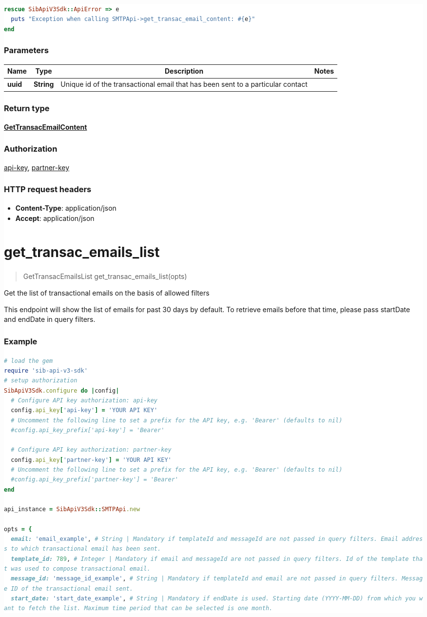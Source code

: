 ```ruby
rescue SibApiV3Sdk::ApiError => e
  puts "Exception when calling SMTPApi->get_transac_email_content: #{e}"
end
```

### Parameters

Name | Type | Description  | Notes
------------- | ------------- | ------------- | -------------
 **uuid** | **String**| Unique id of the transactional email that has been sent to a particular contact | 

### Return type

[**GetTransacEmailContent**](GetTransacEmailContent.md)

### Authorization

[api-key](../README.md#api-key), [partner-key](../README.md#partner-key)

### HTTP request headers

 - **Content-Type**: application/json
 - **Accept**: application/json



# **get_transac_emails_list**
> GetTransacEmailsList get_transac_emails_list(opts)

Get the list of transactional emails on the basis of allowed filters

This endpoint will show the list of emails for past 30 days by default. To retrieve emails before that time, please pass startDate and endDate in query filters.

### Example
```ruby
# load the gem
require 'sib-api-v3-sdk'
# setup authorization
SibApiV3Sdk.configure do |config|
  # Configure API key authorization: api-key
  config.api_key['api-key'] = 'YOUR API KEY'
  # Uncomment the following line to set a prefix for the API key, e.g. 'Bearer' (defaults to nil)
  #config.api_key_prefix['api-key'] = 'Bearer'

  # Configure API key authorization: partner-key
  config.api_key['partner-key'] = 'YOUR API KEY'
  # Uncomment the following line to set a prefix for the API key, e.g. 'Bearer' (defaults to nil)
  #config.api_key_prefix['partner-key'] = 'Bearer'
end

api_instance = SibApiV3Sdk::SMTPApi.new

opts = { 
  email: 'email_example', # String | Mandatory if templateId and messageId are not passed in query filters. Email address to which transactional email has been sent.
  template_id: 789, # Integer | Mandatory if email and messageId are not passed in query filters. Id of the template that was used to compose transactional email.
  message_id: 'message_id_example', # String | Mandatory if templateId and email are not passed in query filters. Message ID of the transactional email sent.
  start_date: 'start_date_example', # String | Mandatory if endDate is used. Starting date (YYYY-MM-DD) from which you want to fetch the list. Maximum time period that can be selected is one month.
```